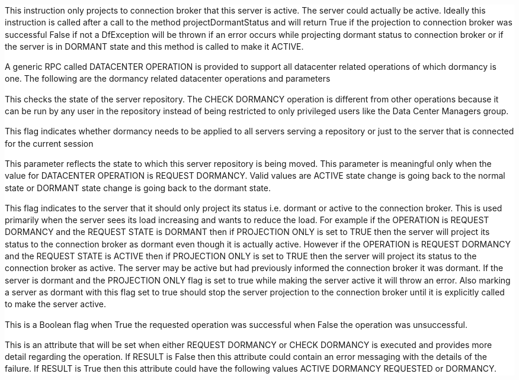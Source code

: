 This instruction only projects to connection broker that this server is active. The server could actually be active. Ideally this instruction is called after a call to the method projectDormantStatus and will return True if the projection to connection broker was successful False if not a DfException will be thrown if an error occurs while projecting dormant status to connection broker or if the server is in DORMANT state and this method is called to make it ACTIVE.

A generic RPC called DATACENTER OPERATION is provided to support all datacenter related operations of which dormancy is one. The following are the dormancy related datacenter operations and parameters 

This checks the state of the server repository. The CHECK DORMANCY operation is different from other operations because it can be run by any user in the repository instead of being restricted to only privileged users like the Data Center Managers group.

This flag indicates whether dormancy needs to be applied to all servers serving a repository or just to the server that is connected for the current session 

This parameter reflects the state to which this server repository is being moved. This parameter is meaningful only when the value for DATACENTER OPERATION is REQUEST DORMANCY. Valid values are ACTIVE state change is going back to the normal state or DORMANT state change is going back to the dormant state.

This flag indicates to the server that it should only project its status i.e. dormant or active to the connection broker. This is used primarily when the server sees its load increasing and wants to reduce the load. For example if the OPERATION is REQUEST DORMANCY and the REQUEST STATE is DORMANT then if PROJECTION ONLY is set to TRUE then the server will project its status to the connection broker as dormant even though it is actually active. However if the OPERATION is REQUEST DORMANCY and the REQUEST STATE is ACTIVE then if PROJECTION ONLY is set to TRUE then the server will project its status to the connection broker as active. The server may be active but had previously informed the connection broker it was dormant. If the server is dormant and the PROJECTION ONLY flag is set to true while making the server active it will throw an error. Also marking a server as dormant with this flag set to true should stop the server projection to the connection broker until it is explicitly called to make the server active.

This is a Boolean flag when True the requested operation was successful when False the operation was unsuccessful.

This is an attribute that will be set when either REQUEST DORMANCY or CHECK DORMANCY is executed and provides more detail regarding the operation. If RESULT is False then this attribute could contain an error messaging with the details of the failure. If RESULT is True then this attribute could have the following values ACTIVE DORMANCY REQUESTED or DORMANCY.

